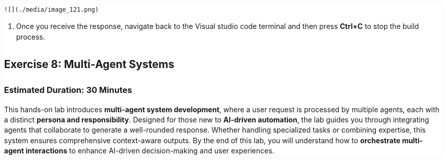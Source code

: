     ![](./media/image_121.png)

1. Once you receive the response, navigate back to the Visual studio code terminal and then press **Ctrl+C** to stop the build process.

## Exercise 8: Multi-Agent Systems

### Estimated Duration: 30 Minutes

This hands-on lab introduces **multi-agent system development**, where a user request is processed by multiple agents, each with a distinct **persona and responsibility**. Designed for those new to **AI-driven automation**, the lab guides you through integrating agents that collaborate to generate a well-rounded response. Whether handling specialized tasks or combining expertise, this system ensures comprehensive context-aware outputs. By the end of this lab, you will understand how to **orchestrate multi-agent interactions** to enhance AI-driven decision-making and user experiences.
